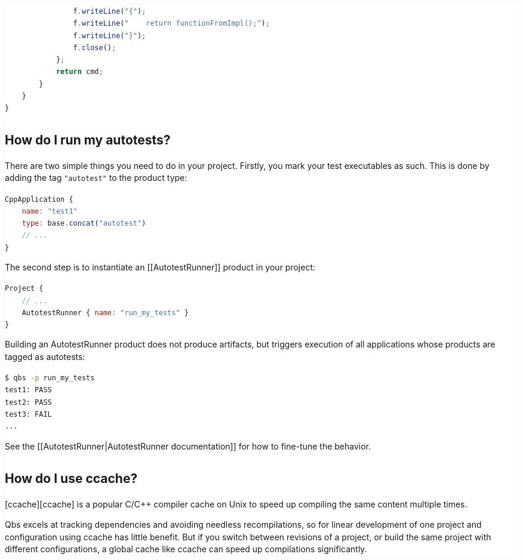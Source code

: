```qml
                f.writeLine("{");
                f.writeLine("    return functionFromImpl();");
                f.writeLine("}");
                f.close();
            };
            return cmd;
        }
    }
}
```

## How do I run my autotests?

There are two simple things you need to do in your project. Firstly, you
mark your test executables as such. This is done by adding the tag `"autotest"`
to the product type:

```qml
CppApplication {
    name: "test1"
    type: base.concat("autotest")
    // ...
}
```

The second step is to instantiate an [[AutotestRunner]] product in your project:

```qml
Project {
    // ...
    AutotestRunner { name: "run_my_tests" }
}
```

Building an AutotestRunner product does not produce artifacts, but triggers execution of all
applications whose products are tagged as autotests:

```sh
$ qbs -p run_my_tests
test1: PASS
test2: PASS
test3: FAIL
...
```

See the [[AutotestRunner|AutotestRunner documentation]] for how to fine-tune the behavior.

## How do I use ccache?

[ccache][ccache] is a popular C/C++ compiler cache on Unix to speed up compiling the
same content multiple times.

Qbs excels at tracking dependencies and avoiding needless recompilations, so
for linear development of one project and configuration using ccache
has little benefit. But if you switch between revisions of a project,
or build the same project with different configurations, a global cache like
ccache can speed up compilations significantly.
